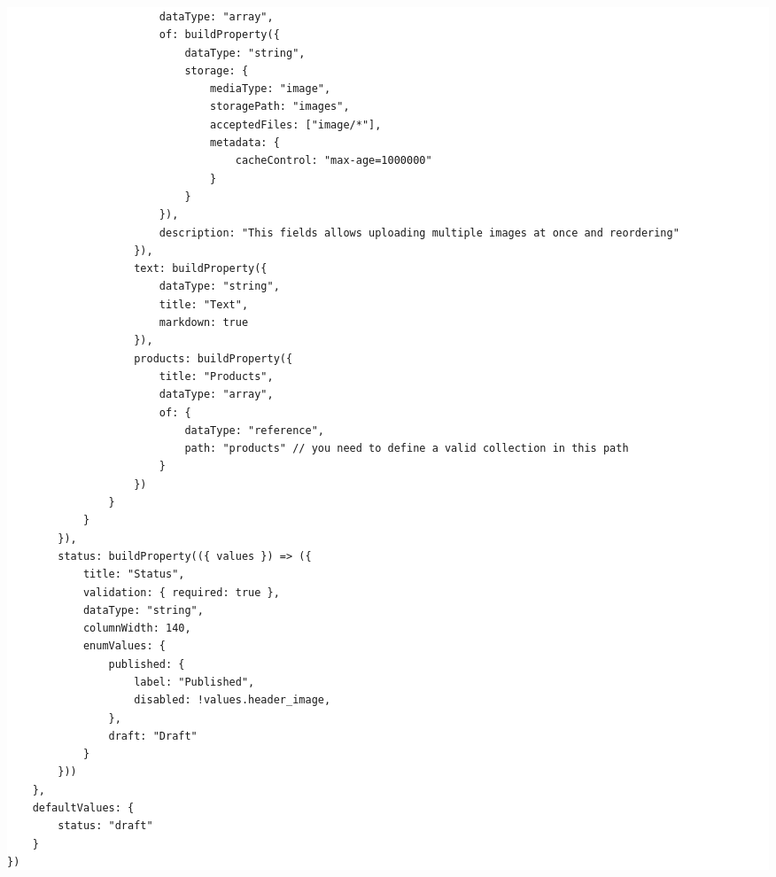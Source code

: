 ```tsx
                        dataType: "array",
                        of: buildProperty({
                            dataType: "string",
                            storage: {
                                mediaType: "image",
                                storagePath: "images",
                                acceptedFiles: ["image/*"],
                                metadata: {
                                    cacheControl: "max-age=1000000"
                                }
                            }
                        }),
                        description: "This fields allows uploading multiple images at once and reordering"
                    }),
                    text: buildProperty({
                        dataType: "string",
                        title: "Text",
                        markdown: true
                    }),
                    products: buildProperty({
                        title: "Products",
                        dataType: "array",
                        of: {
                            dataType: "reference",
                            path: "products" // you need to define a valid collection in this path
                        }
                    })
                }
            }
        }),
        status: buildProperty(({ values }) => ({
            title: "Status",
            validation: { required: true },
            dataType: "string",
            columnWidth: 140,
            enumValues: {
                published: {
                    label: "Published",
                    disabled: !values.header_image,
                },
                draft: "Draft"
            }
        }))
    },
    defaultValues: {
        status: "draft"
    }
})
```
